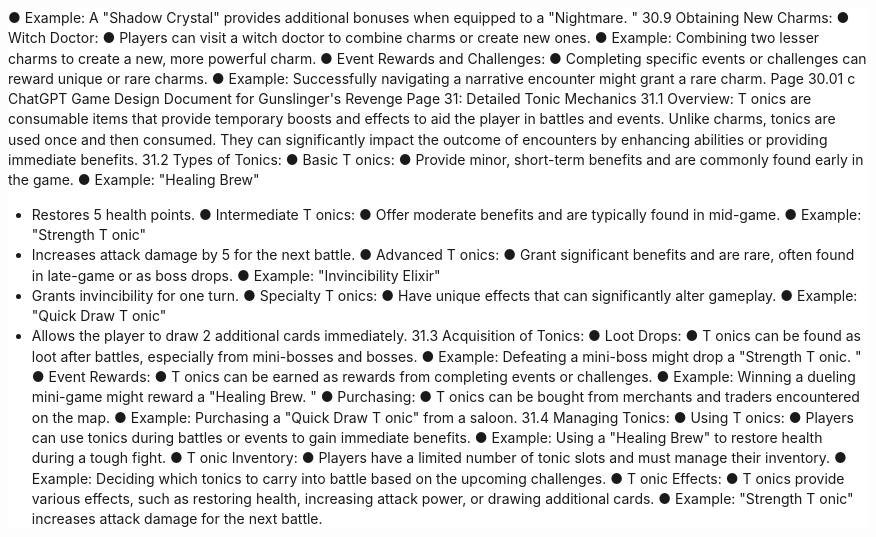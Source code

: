 ● Example: A "Shadow Crystal" provides additional bonuses when equipped to a
"Nightmare.
"
30.9 Obtaining New Charms:
● Witch Doctor:
● Players can visit a witch doctor to combine charms or create new ones.
● Example: Combining two lesser charms to create a new, more powerful charm.
● Event Rewards and Challenges:
● Completing specific events or challenges can reward unique or rare charms.
● Example: Successfully navigating a narrative encounter might grant a rare
charm.
Page 30.01
c
ChatGPT
Game Design Document for Gunslinger's Revenge
Page 31: Detailed Tonic Mechanics
31.1 Overview:
T onics are consumable items that provide temporary boosts and effects to aid the player in
battles and events. Unlike charms, tonics are used once and then consumed. They can
significantly impact the outcome of encounters by enhancing abilities or providing immediate
benefits.
31.2 Types of Tonics:
● Basic T onics:
● Provide minor, short-term benefits and are commonly found early in the game.
● Example: "Healing Brew"
- Restores 5 health points.
● Intermediate T onics:
● Offer moderate benefits and are typically found in mid-game.
● Example: "Strength T onic"
- Increases attack damage by 5 for the next battle.
● Advanced T onics:
● Grant significant benefits and are rare, often found in late-game or as boss drops.
● Example: "Invincibility Elixir"
- Grants invincibility for one turn.
● Specialty T onics:
● Have unique effects that can significantly alter gameplay.
● Example: "Quick Draw T onic"
- Allows the player to draw 2 additional cards
immediately.
31.3 Acquisition of Tonics:
● Loot Drops:
● T onics can be found as loot after battles, especially from mini-bosses and
bosses.
● Example: Defeating a mini-boss might drop a "Strength T onic.
"
● Event Rewards:
● T onics can be earned as rewards from completing events or challenges.
● Example: Winning a dueling mini-game might reward a "Healing Brew.
"
● Purchasing:
● T onics can be bought from merchants and traders encountered on the map.
● Example: Purchasing a "Quick Draw T onic" from a saloon.
31.4 Managing Tonics:
● Using T onics:
● Players can use tonics during battles or events to gain immediate benefits.
● Example: Using a "Healing Brew" to restore health during a tough fight.
● T onic Inventory:
● Players have a limited number of tonic slots and must manage their inventory.
● Example: Deciding which tonics to carry into battle based on the upcoming
challenges.
● T onic Effects:
● T onics provide various effects, such as restoring health, increasing attack power,
or drawing additional cards.
● Example: "Strength T onic" increases attack damage for the next battle.